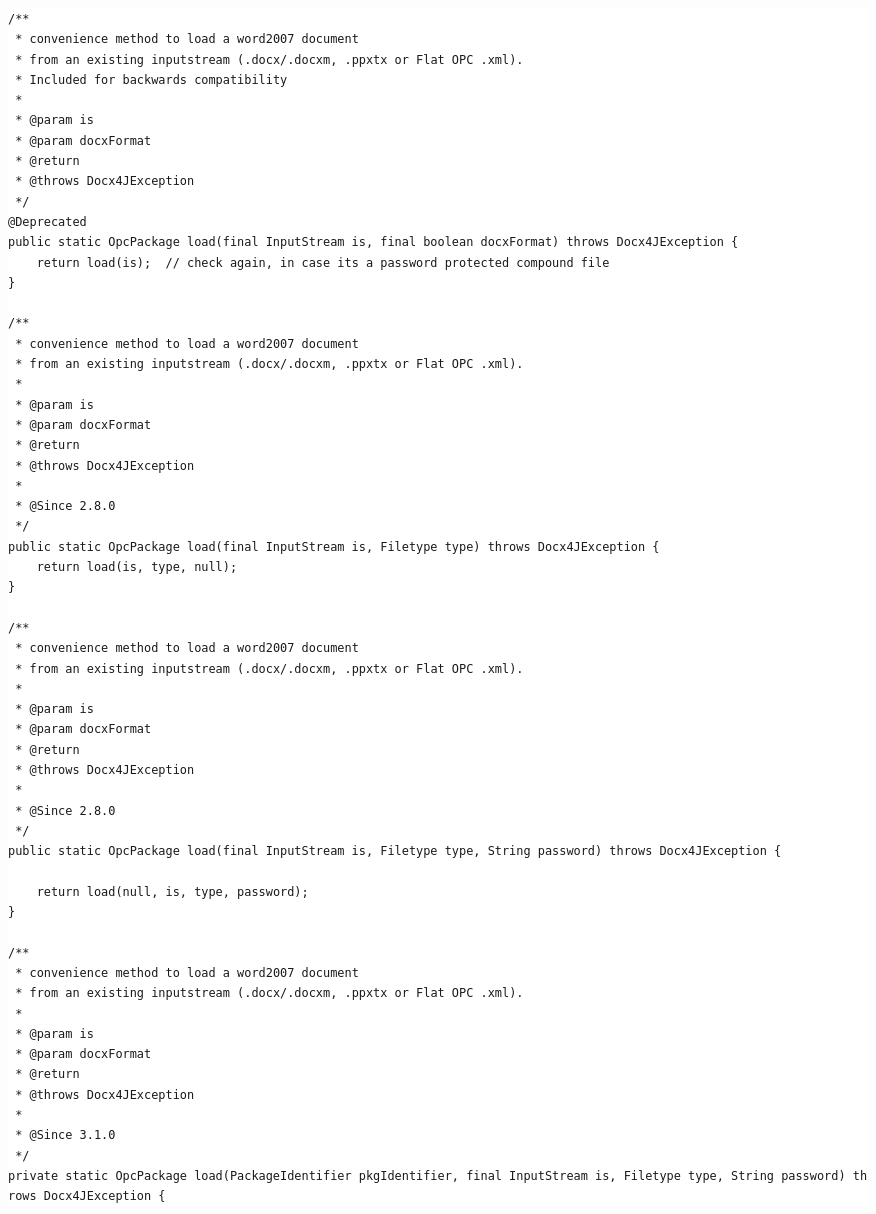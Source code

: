 	
	/**
	 * convenience method to load a word2007 document 
	 * from an existing inputstream (.docx/.docxm, .ppxtx or Flat OPC .xml).
	 * Included for backwards compatibility
	 * 
	 * @param is
	 * @param docxFormat
	 * @return
	 * @throws Docx4JException
	 */
	@Deprecated
	public static OpcPackage load(final InputStream is, final boolean docxFormat) throws Docx4JException {
		return load(is);  // check again, in case its a password protected compound file
	}

	/**
	 * convenience method to load a word2007 document 
	 * from an existing inputstream (.docx/.docxm, .ppxtx or Flat OPC .xml).
	 * 
	 * @param is
	 * @param docxFormat
	 * @return
	 * @throws Docx4JException
	 * 
	 * @Since 2.8.0           
	 */
	public static OpcPackage load(final InputStream is, Filetype type) throws Docx4JException {
		return load(is, type, null);
	}

	/**
	 * convenience method to load a word2007 document 
	 * from an existing inputstream (.docx/.docxm, .ppxtx or Flat OPC .xml).
	 * 
	 * @param is
	 * @param docxFormat
	 * @return
	 * @throws Docx4JException
	 * 
	 * @Since 2.8.0           
	 */
	public static OpcPackage load(final InputStream is, Filetype type, String password) throws Docx4JException {

		return load(null, is, type, password);
	}
	
	/**
	 * convenience method to load a word2007 document 
	 * from an existing inputstream (.docx/.docxm, .ppxtx or Flat OPC .xml).
	 * 
	 * @param is
	 * @param docxFormat
	 * @return
	 * @throws Docx4JException
	 * 
	 * @Since 3.1.0      
	 */
	private static OpcPackage load(PackageIdentifier pkgIdentifier, final InputStream is, Filetype type, String password) throws Docx4JException {
